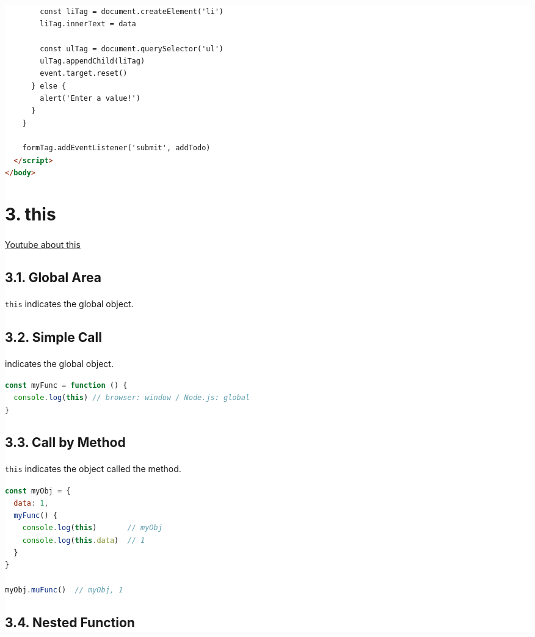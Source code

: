 ```html
        const liTag = document.createElement('li')
        liTag.innerText = data

        const ulTag = document.querySelector('ul')
        ulTag.appendChild(liTag)
        event.target.reset()
      } else {
        alert('Enter a value!')
      }
    }

    formTag.addEventListener('submit', addTodo)
  </script>
</body>
```

# 3. this

[Youtube about this](https://www.youtube.com/watch?v=gvicrj31JOM)

## 3.1. Global Area

`this` indicates the global object.

## 3.2. Simple Call

indicates the global object.

```js
const myFunc = function () {
  console.log(this) // browser: window / Node.js: global
}
```

## 3.3. Call by Method

`this` indicates the object called the method.

```javaScript
const myObj = {
  data: 1,
  myFunc() {
    console.log(this)       // myObj
    console.log(this.data)  // 1
  }
}

myObj.muFunc()  // myObj, 1
```

## 3.4. Nested Function
